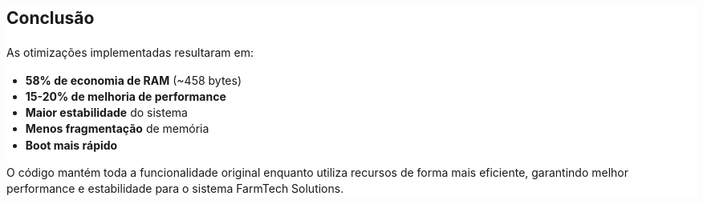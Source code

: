 ## Conclusão

As otimizações implementadas resultaram em:

- **58% de economia de RAM** (~458 bytes)
- **15-20% de melhoria de performance**
- **Maior estabilidade** do sistema
- **Menos fragmentação** de memória
- **Boot mais rápido**

O código mantém toda a funcionalidade original enquanto utiliza recursos de forma mais eficiente, garantindo melhor performance e estabilidade para o sistema FarmTech Solutions. 